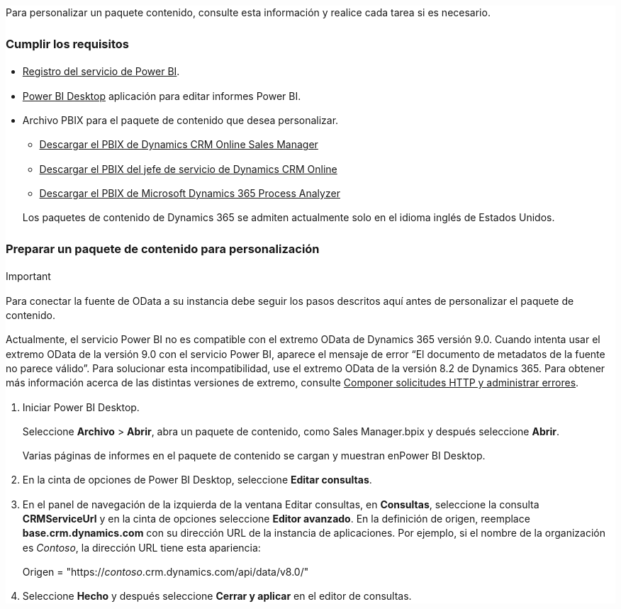 Para personalizar un paquete contenido, consulte esta información y realice cada tarea si es necesario.  
  
### <a name="meet-the-requirements"></a>Cumplir los requisitos  
  
- [Registro del servicio de Power BI](https://powerbi.com/).  
  
- [Power BI Desktop](https://powerbi.microsoft.com/desktop) aplicación para editar informes Power BI.  
  
- Archivo PBIX para el paquete de contenido que desea personalizar.  
  
  -   [Descargar el PBIX de Dynamics CRM Online Sales Manager](https://download.microsoft.com/download/9/2/B/92BCBDCE-CE01-4BC9-A306-2A92653B683E/Sales%20Manager.pbix)  
  
  -   [Descargar el PBIX del jefe de servicio de Dynamics CRM Online](https://download.microsoft.com/download/9/2/B/92BCBDCE-CE01-4BC9-A306-2A92653B683E/Customer%20Service%20Manager.pbix)  
  
  -   [Descargar el PBIX de Microsoft Dynamics 365 Process Analyzer](https://download.microsoft.com/download/9/2/B/92BCBDCE-CE01-4BC9-A306-2A92653B683E/Process%20Analyzer%20-1.34b.pbix)  
  
  Los paquetes de contenido de Dynamics 365 se admiten actualmente solo en el idioma inglés de Estados Unidos.  
  
### <a name="prepare-a-content-pack-for-customization"></a>Preparar un paquete de contenido para personalización  
  
> [!IMPORTANT]
>  Para conectar la fuente de OData a su instancia debe seguir los pasos descritos aquí antes de personalizar el paquete de contenido.  
> 
> Actualmente, el servicio Power BI no es compatible con el extremo OData de Dynamics 365 versión 9.0. Cuando intenta usar el extremo OData de la versión 9.0 con el servicio Power BI, aparece el mensaje de error “El documento de metadatos de la fuente no parece válido”. Para solucionar esta incompatibilidad, use el extremo OData de la versión 8.2 de Dynamics 365. Para obtener más información acerca de las distintas versiones de extremo, consulte [Componer solicitudes HTTP y administrar errores](../../developer/common-data-service/webapi/compose-http-requests-handle-errors.md).
  
1. Iniciar Power BI Desktop.  
  
    Seleccione **Archivo** > **Abrir**, abra un paquete de contenido, como Sales Manager.bpix y después seleccione **Abrir**.  
  
    Varias páginas de informes en el paquete de contenido se cargan y muestran enPower BI Desktop.  
  
2. En la cinta de opciones de Power BI Desktop, seleccione **Editar consultas**.  
  
3. En el panel de navegación de la izquierda de la ventana Editar consultas, en **Consultas**, seleccione la consulta **CRMServiceUrl** y en la cinta de opciones seleccione **Editor avanzado**. En la definición de origen, reemplace **base.crm.dynamics.com** con su dirección URL de la instancia de aplicaciones. Por ejemplo, si el nombre de la organización es *Contoso*, la dirección URL tiene esta apariencia:  
  
    Origen = "https://*contoso*.crm.dynamics.com/api/data/v8.0/"  
  
4. Seleccione **Hecho** y después seleccione **Cerrar y aplicar** en el editor de consultas.  
  